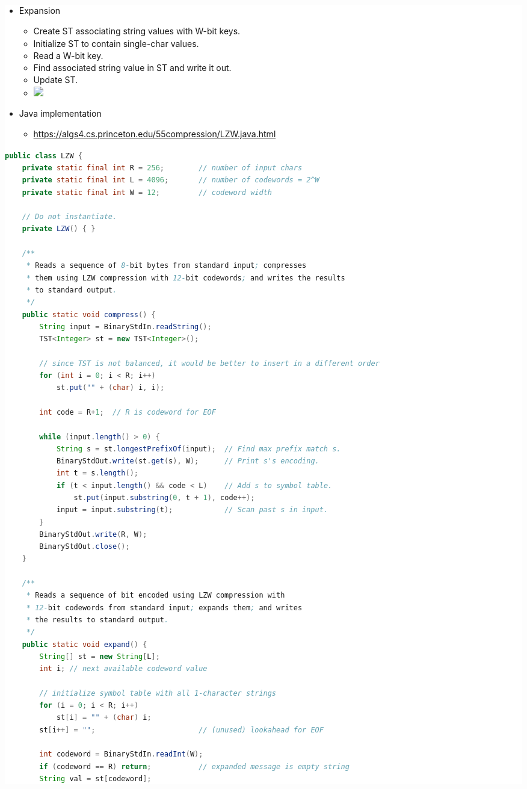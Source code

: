 - Expansion
  - Create ST associating string values with W-bit keys.
  - Initialize ST to contain single-char values.
  - Read a W-bit key.
  - Find associated string value in ST and write it out.
  - Update ST.
  - <img src="https://i.imgur.com/FDK3EUu.jpg" style="width:600px"/>

- Java implementation
  - <https://algs4.cs.princeton.edu/55compression/LZW.java.html>

```java
public class LZW {
    private static final int R = 256;        // number of input chars
    private static final int L = 4096;       // number of codewords = 2^W
    private static final int W = 12;         // codeword width

    // Do not instantiate.
    private LZW() { }

    /**
     * Reads a sequence of 8-bit bytes from standard input; compresses
     * them using LZW compression with 12-bit codewords; and writes the results
     * to standard output.
     */
    public static void compress() { 
        String input = BinaryStdIn.readString();
        TST<Integer> st = new TST<Integer>();

        // since TST is not balanced, it would be better to insert in a different order
        for (int i = 0; i < R; i++)
            st.put("" + (char) i, i);

        int code = R+1;  // R is codeword for EOF

        while (input.length() > 0) {
            String s = st.longestPrefixOf(input);  // Find max prefix match s.
            BinaryStdOut.write(st.get(s), W);      // Print s's encoding.
            int t = s.length();
            if (t < input.length() && code < L)    // Add s to symbol table.
                st.put(input.substring(0, t + 1), code++);
            input = input.substring(t);            // Scan past s in input.
        }
        BinaryStdOut.write(R, W);
        BinaryStdOut.close();
    } 

    /**
     * Reads a sequence of bit encoded using LZW compression with
     * 12-bit codewords from standard input; expands them; and writes
     * the results to standard output.
     */
    public static void expand() {
        String[] st = new String[L];
        int i; // next available codeword value

        // initialize symbol table with all 1-character strings
        for (i = 0; i < R; i++)
            st[i] = "" + (char) i;
        st[i++] = "";                        // (unused) lookahead for EOF

        int codeword = BinaryStdIn.readInt(W);
        if (codeword == R) return;           // expanded message is empty string
        String val = st[codeword];
```